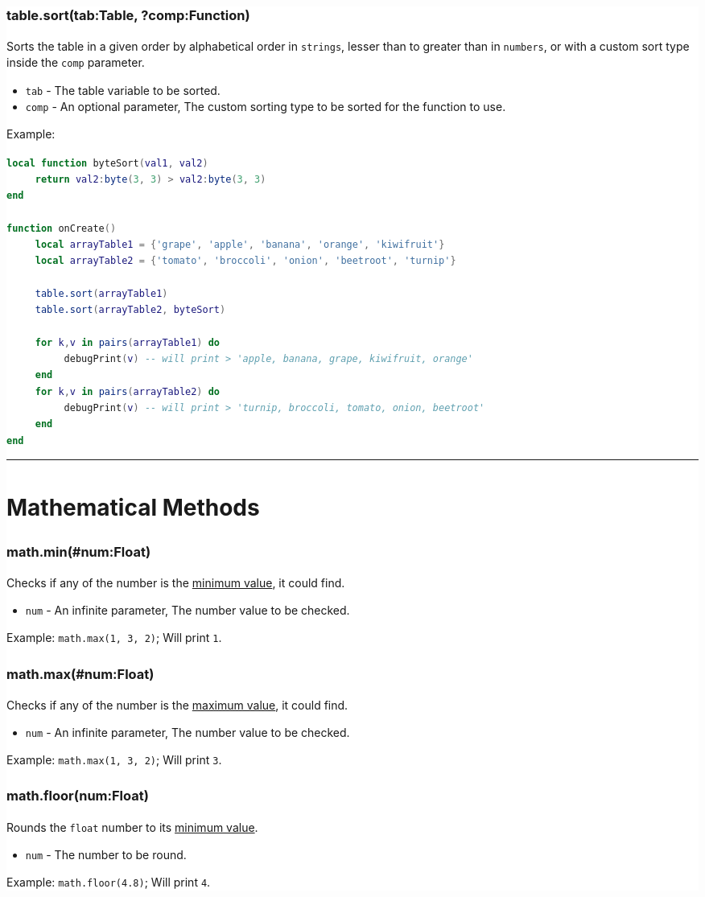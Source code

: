 ### table.sort(tab:Table, ?comp:Function)
Sorts the table in a given order by alphabetical order in `strings`, lesser than to greater than in `numbers`, or with a custom sort type inside the `comp` parameter.

- `tab` - The table variable to be sorted.
- `comp` - An optional parameter, The custom sorting type to be sorted for the function to use.

Example:
```lua
local function byteSort(val1, val2) 
     return val2:byte(3, 3) > val2:byte(3, 3)
end

function onCreate()
     local arrayTable1 = {'grape', 'apple', 'banana', 'orange', 'kiwifruit'}
     local arrayTable2 = {'tomato', 'broccoli', 'onion', 'beetroot', 'turnip'}

     table.sort(arrayTable1)
     table.sort(arrayTable2, byteSort)

     for k,v in pairs(arrayTable1) do 
          debugPrint(v) -- will print > 'apple, banana, grape, kiwifruit, orange'
     end
     for k,v in pairs(arrayTable2) do
          debugPrint(v) -- will print > 'turnip, broccoli, tomato, onion, beetroot'
     end
end
```

***

# Mathematical Methods
### math.min(#num:Float)
Checks if any of the number is the <ins>minimum value</ins>, it could find.

- `num` - An infinite parameter, The number value to be checked.

Example: `math.max(1, 3, 2)`; Will print `1`.

### math.max(#num:Float)
Checks if any of the number is the <ins>maximum value</ins>, it could find.

- `num` - An infinite parameter, The number value to be checked.

Example: `math.max(1, 3, 2)`; Will print `3`.

### math.floor(num:Float)
Rounds the `float` number to its <ins>minimum value</ins>.

- `num` - The number to be round. 

Example: `math.floor(4.8)`; Will print `4`.
